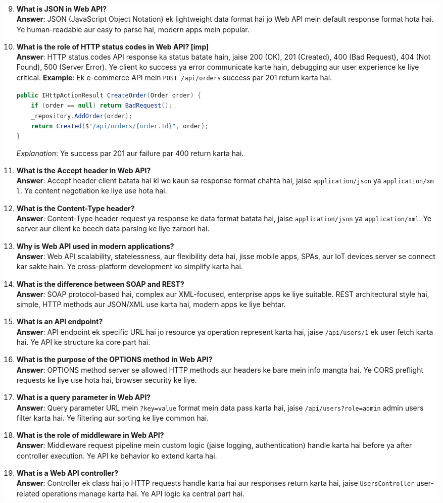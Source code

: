 9. **What is JSON in Web API?**  
   **Answer**: JSON (JavaScript Object Notation) ek lightweight data format hai jo Web API mein default response format hota hai. Ye human-readable aur easy to parse hai, modern apps mein popular.

10. **What is the role of HTTP status codes in Web API? [imp]**  
    **Answer**: HTTP status codes API response ka status batate hain, jaise 200 (OK), 201 (Created), 400 (Bad Request), 404 (Not Found), 500 (Server Error). Ye client ko success ya error communicate karte hain, debugging aur user experience ke liye critical. **Example**: Ek e-commerce API mein `POST /api/orders` success par 201 return karta hai.  
    ```csharp
    public IHttpActionResult CreateOrder(Order order) {
        if (order == null) return BadRequest();
        _repository.AddOrder(order);
        return Created($"/api/orders/{order.Id}", order);
    }
    ```
    _Explanation_: Ye success par 201 aur failure par 400 return karta hai.

11. **What is the Accept header in Web API?**  
    **Answer**: Accept header client batata hai ki wo kaun sa response format chahta hai, jaise `application/json` ya `application/xml`. Ye content negotiation ke liye use hota hai.

12. **What is the Content-Type header?**  
    **Answer**: Content-Type header request ya response ke data format batata hai, jaise `application/json` ya `application/xml`. Ye server aur client ke beech data parsing ke liye zaroori hai.

13. **Why is Web API used in modern applications?**  
    **Answer**: Web API scalability, statelessness, aur flexibility deta hai, jisse mobile apps, SPAs, aur IoT devices server se connect kar sakte hain. Ye cross-platform development ko simplify karta hai.

14. **What is the difference between SOAP and REST?**  
    **Answer**: SOAP protocol-based hai, complex aur XML-focused, enterprise apps ke liye suitable. REST architectural style hai, simple, HTTP methods aur JSON/XML use karta hai, modern apps ke liye behtar.

15. **What is an API endpoint?**  
    **Answer**: API endpoint ek specific URL hai jo resource ya operation represent karta hai, jaise `/api/users/1` ek user fetch karta hai. Ye API ke structure ka core part hai.

16. **What is the purpose of the OPTIONS method in Web API?**  
    **Answer**: OPTIONS method server se allowed HTTP methods aur headers ke bare mein info mangta hai. Ye CORS preflight requests ke liye use hota hai, browser security ke liye.

17. **What is a query parameter in Web API?**  
    **Answer**: Query parameter URL mein `?key=value` format mein data pass karta hai, jaise `/api/users?role=admin` admin users filter karta hai. Ye filtering aur sorting ke liye common hai.

18. **What is the role of middleware in Web API?**  
    **Answer**: Middleware request pipeline mein custom logic (jaise logging, authentication) handle karta hai before ya after controller execution. Ye API ke behavior ko extend karta hai.

19. **What is a Web API controller?**  
    **Answer**: Controller ek class hai jo HTTP requests handle karta hai aur responses return karta hai, jaise `UsersController` user-related operations manage karta hai. Ye API logic ka central part hai.
